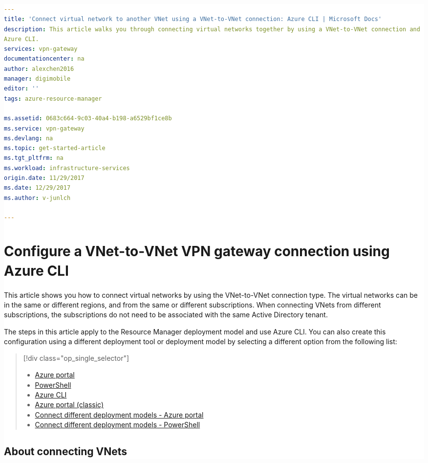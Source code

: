 ```yaml
---
title: 'Connect virtual network to another VNet using a VNet-to-VNet connection: Azure CLI | Microsoft Docs'
description: This article walks you through connecting virtual networks together by using a VNet-to-VNet connection and Azure CLI.
services: vpn-gateway
documentationcenter: na
author: alexchen2016
manager: digimobile
editor: ''
tags: azure-resource-manager

ms.assetid: 0683c664-9c03-40a4-b198-a6529bf1ce8b
ms.service: vpn-gateway
ms.devlang: na
ms.topic: get-started-article
ms.tgt_pltfrm: na
ms.workload: infrastructure-services
origin.date: 11/29/2017
ms.date: 12/29/2017
ms.author: v-junlch

---
```

# Configure a VNet-to-VNet VPN gateway connection using Azure CLI

This article shows you how to connect virtual networks by using the VNet-to-VNet connection type. The virtual networks can be in the same or different regions, and from the same or different subscriptions. When connecting VNets from different subscriptions, the subscriptions do not need to be associated with the same Active Directory tenant.

The steps in this article apply to the Resource Manager deployment model and use Azure CLI. You can also create this configuration using a different deployment tool or deployment model by selecting a different option from the following list:

> [!div class="op_single_selector"]
> * [Azure portal](vpn-gateway-howto-vnet-vnet-resource-manager-portal.md)
> * [PowerShell](vpn-gateway-vnet-vnet-rm-ps.md)
> * [Azure CLI](vpn-gateway-howto-vnet-vnet-cli.md)
> * [Azure portal (classic)](vpn-gateway-howto-vnet-vnet-portal-classic.md)
> * [Connect different deployment models - Azure portal](vpn-gateway-connect-different-deployment-models-portal.md)
> * [Connect different deployment models - PowerShell](vpn-gateway-connect-different-deployment-models-powershell.md)
>
>

## <a name="about"></a>About connecting VNets
